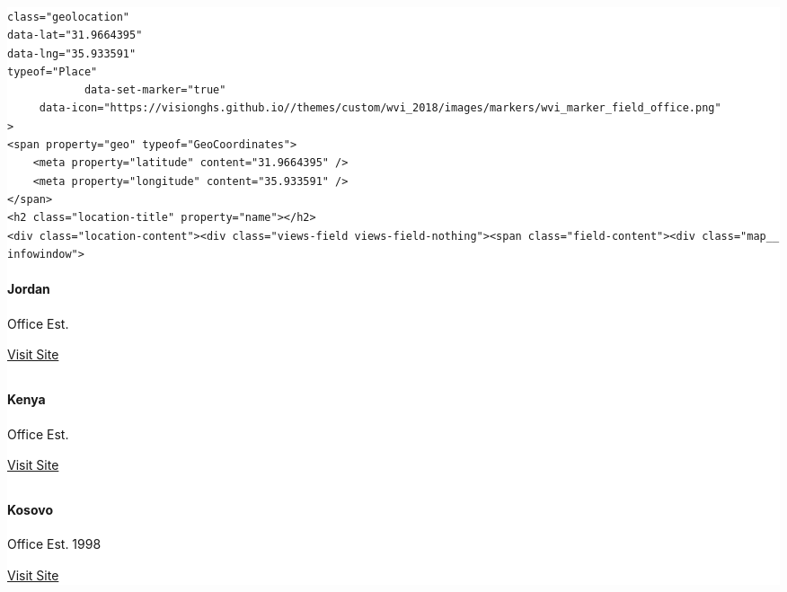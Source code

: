     class="geolocation"
    data-lat="31.9664395"
    data-lng="35.933591"
    typeof="Place"
                data-set-marker="true"
         data-icon="https://visionghs.github.io//themes/custom/wvi_2018/images/markers/wvi_marker_field_office.png"             >
    <span property="geo" typeof="GeoCoordinates">
        <meta property="latitude" content="31.9664395" />
        <meta property="longitude" content="35.933591" />
    </span>
    <h2 class="location-title" property="name"></h2>
    <div class="location-content"><div class="views-field views-field-nothing"><span class="field-content"><div class="map__infowindow">
  <h4 class="map__title">Jordan</h4>
  <p class="map__year_est">Office Est. </p>
  <a href="https://visionghs.github.io//emergencies/syria-crisis-response" class="btn--secondary--blue">Visit Site</a>
</div></span></div></div>
</div>
            <div
    class="geolocation"
    data-lat="-1.3466735"
    data-lng="36.7142064"
    typeof="Place"
                data-set-marker="true"
         data-icon="https://visionghs.github.io//themes/custom/wvi_2018/images/markers/wvi_marker_field_office.png"             >
    <span property="geo" typeof="GeoCoordinates">
        <meta property="latitude" content="-1.3466735" />
        <meta property="longitude" content="36.7142064" />
    </span>
    <h2 class="location-title" property="name"></h2>
    <div class="location-content"><div class="views-field views-field-nothing"><span class="field-content"><div class="map__infowindow">
  <h4 class="map__title">Kenya</h4>
  <p class="map__year_est">Office Est. </p>
  <a href="https://visionghs.github.io//kenya" class="btn--secondary--blue">Visit Site</a>
</div></span></div></div>
</div>
            <div
    class="geolocation"
    data-lat="42.6573916"
    data-lng="21.1557596"
    typeof="Place"
                data-set-marker="true"
         data-icon="https://visionghs.github.io//themes/custom/wvi_2018/images/markers/wvi_marker_field_office.png"             >
    <span property="geo" typeof="GeoCoordinates">
        <meta property="latitude" content="42.6573916" />
        <meta property="longitude" content="21.1557596" />
    </span>
    <h2 class="location-title" property="name"></h2>
    <div class="location-content"><div class="views-field views-field-nothing"><span class="field-content"><div class="map__infowindow">
  <h4 class="map__title">Kosovo</h4>
  <p class="map__year_est">Office Est. 1998</p>
  <a href="https://visionghs.github.io//kosovo/" class="btn--secondary--blue">Visit Site</a>
</div></span></div></div>
</div>
            <div
    class="geolocation"
    data-lat="17.9757058"
    data-lng="102.6331035"